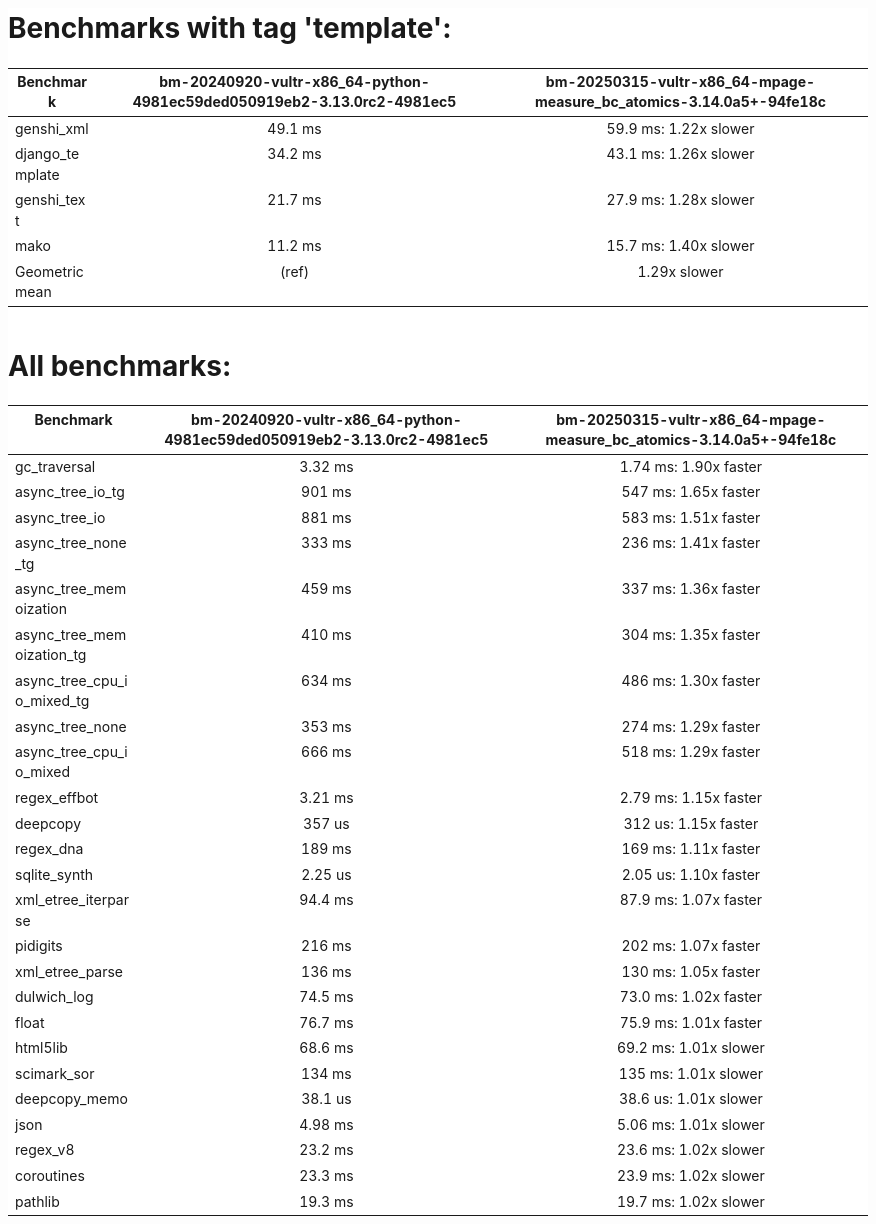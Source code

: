 Benchmarks with tag 'template':
===============================

| Benchmark       | bm-20240920-vultr-x86_64-python-4981ec59ded050919eb2-3.13.0rc2-4981ec5 | bm-20250315-vultr-x86_64-mpage-measure_bc_atomics-3.14.0a5+-94fe18c |
|-----------------|:----------------------------------------------------------------------:|:-------------------------------------------------------------------:|
| genshi_xml      | 49.1 ms                                                                | 59.9 ms: 1.22x slower                                               |
| django_template | 34.2 ms                                                                | 43.1 ms: 1.26x slower                                               |
| genshi_text     | 21.7 ms                                                                | 27.9 ms: 1.28x slower                                               |
| mako            | 11.2 ms                                                                | 15.7 ms: 1.40x slower                                               |
| Geometric mean  | (ref)                                                                  | 1.29x slower                                                        |

All benchmarks:
===============

| Benchmark                  | bm-20240920-vultr-x86_64-python-4981ec59ded050919eb2-3.13.0rc2-4981ec5 | bm-20250315-vultr-x86_64-mpage-measure_bc_atomics-3.14.0a5+-94fe18c |
|----------------------------|:----------------------------------------------------------------------:|:-------------------------------------------------------------------:|
| gc_traversal               | 3.32 ms                                                                | 1.74 ms: 1.90x faster                                               |
| async_tree_io_tg           | 901 ms                                                                 | 547 ms: 1.65x faster                                                |
| async_tree_io              | 881 ms                                                                 | 583 ms: 1.51x faster                                                |
| async_tree_none_tg         | 333 ms                                                                 | 236 ms: 1.41x faster                                                |
| async_tree_memoization     | 459 ms                                                                 | 337 ms: 1.36x faster                                                |
| async_tree_memoization_tg  | 410 ms                                                                 | 304 ms: 1.35x faster                                                |
| async_tree_cpu_io_mixed_tg | 634 ms                                                                 | 486 ms: 1.30x faster                                                |
| async_tree_none            | 353 ms                                                                 | 274 ms: 1.29x faster                                                |
| async_tree_cpu_io_mixed    | 666 ms                                                                 | 518 ms: 1.29x faster                                                |
| regex_effbot               | 3.21 ms                                                                | 2.79 ms: 1.15x faster                                               |
| deepcopy                   | 357 us                                                                 | 312 us: 1.15x faster                                                |
| regex_dna                  | 189 ms                                                                 | 169 ms: 1.11x faster                                                |
| sqlite_synth               | 2.25 us                                                                | 2.05 us: 1.10x faster                                               |
| xml_etree_iterparse        | 94.4 ms                                                                | 87.9 ms: 1.07x faster                                               |
| pidigits                   | 216 ms                                                                 | 202 ms: 1.07x faster                                                |
| xml_etree_parse            | 136 ms                                                                 | 130 ms: 1.05x faster                                                |
| dulwich_log                | 74.5 ms                                                                | 73.0 ms: 1.02x faster                                               |
| float                      | 76.7 ms                                                                | 75.9 ms: 1.01x faster                                               |
| html5lib                   | 68.6 ms                                                                | 69.2 ms: 1.01x slower                                               |
| scimark_sor                | 134 ms                                                                 | 135 ms: 1.01x slower                                                |
| deepcopy_memo              | 38.1 us                                                                | 38.6 us: 1.01x slower                                               |
| json                       | 4.98 ms                                                                | 5.06 ms: 1.01x slower                                               |
| regex_v8                   | 23.2 ms                                                                | 23.6 ms: 1.02x slower                                               |
| coroutines                 | 23.3 ms                                                                | 23.9 ms: 1.02x slower                                               |
| pathlib                    | 19.3 ms                                                                | 19.7 ms: 1.02x slower                                               |